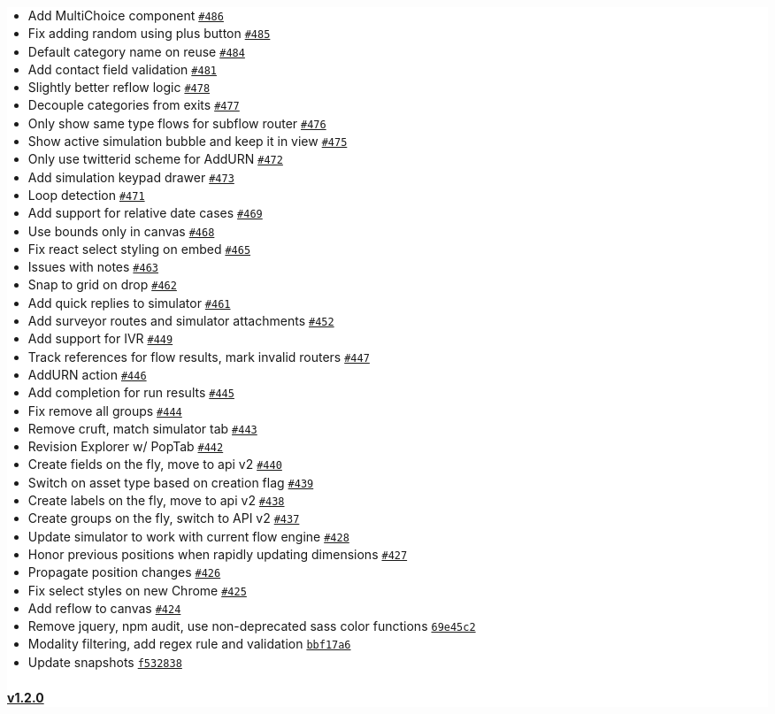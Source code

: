 - Add MultiChoice component [`#486`](https://github.com/nyaruka/floweditor/pull/486)
- Fix adding random using plus button [`#485`](https://github.com/nyaruka/floweditor/pull/485)
- Default category name on reuse [`#484`](https://github.com/nyaruka/floweditor/pull/484)
- Add contact field validation [`#481`](https://github.com/nyaruka/floweditor/pull/481)
- Slightly better reflow logic [`#478`](https://github.com/nyaruka/floweditor/pull/478)
- Decouple categories from exits [`#477`](https://github.com/nyaruka/floweditor/pull/477)
- Only show same type flows for subflow router [`#476`](https://github.com/nyaruka/floweditor/pull/476)
- Show active simulation bubble and keep it in view [`#475`](https://github.com/nyaruka/floweditor/pull/475)
- Only use twitterid scheme for AddURN [`#472`](https://github.com/nyaruka/floweditor/pull/472)
- Add simulation keypad drawer [`#473`](https://github.com/nyaruka/floweditor/pull/473)
- Loop detection [`#471`](https://github.com/nyaruka/floweditor/pull/471)
- Add support for relative date cases [`#469`](https://github.com/nyaruka/floweditor/pull/469)
- Use bounds only in canvas [`#468`](https://github.com/nyaruka/floweditor/pull/468)
- Fix react select styling on embed [`#465`](https://github.com/nyaruka/floweditor/pull/465)
- Issues with notes [`#463`](https://github.com/nyaruka/floweditor/pull/463)
- Snap to grid on drop [`#462`](https://github.com/nyaruka/floweditor/pull/462)
- Add quick replies to simulator [`#461`](https://github.com/nyaruka/floweditor/pull/461)
- Add surveyor routes and simulator attachments [`#452`](https://github.com/nyaruka/floweditor/pull/452)
- Add support for IVR [`#449`](https://github.com/nyaruka/floweditor/pull/449)
- Track references for flow results, mark invalid routers [`#447`](https://github.com/nyaruka/floweditor/pull/447)
- AddURN action [`#446`](https://github.com/nyaruka/floweditor/pull/446)
- Add completion for run results [`#445`](https://github.com/nyaruka/floweditor/pull/445)
- Fix remove all groups [`#444`](https://github.com/nyaruka/floweditor/pull/444)
- Remove cruft, match simulator tab [`#443`](https://github.com/nyaruka/floweditor/pull/443)
- Revision Explorer w/ PopTab [`#442`](https://github.com/nyaruka/floweditor/pull/442)
- Create fields on the fly, move to api v2 [`#440`](https://github.com/nyaruka/floweditor/pull/440)
- Switch on asset type based on creation flag [`#439`](https://github.com/nyaruka/floweditor/pull/439)
- Create labels on the fly, move to api v2 [`#438`](https://github.com/nyaruka/floweditor/pull/438)
- Create groups on the fly, switch to API v2 [`#437`](https://github.com/nyaruka/floweditor/pull/437)
- Update simulator to work with current flow engine [`#428`](https://github.com/nyaruka/floweditor/pull/428)
- Honor previous positions when rapidly updating dimensions [`#427`](https://github.com/nyaruka/floweditor/pull/427)
- Propagate position changes [`#426`](https://github.com/nyaruka/floweditor/pull/426)
- Fix select styles on new Chrome [`#425`](https://github.com/nyaruka/floweditor/pull/425)
- Add reflow to canvas [`#424`](https://github.com/nyaruka/floweditor/pull/424)
- Remove jquery, npm audit, use non-deprecated sass color functions [`69e45c2`](https://github.com/nyaruka/floweditor/commit/69e45c2c7abcebb43e1db25790d54f2071061f66)
- Modality filtering, add regex rule and validation [`bbf17a6`](https://github.com/nyaruka/floweditor/commit/bbf17a6bf18e0474a8c65d4380dbca72616c2c03)
- Update snapshots [`f532838`](https://github.com/nyaruka/floweditor/commit/f5328384a63d0c6bca928685ef5f001b9af48bac)

#### [v1.2.0](https://github.com/nyaruka/floweditor/compare/v1.1.11...v1.2.0)
